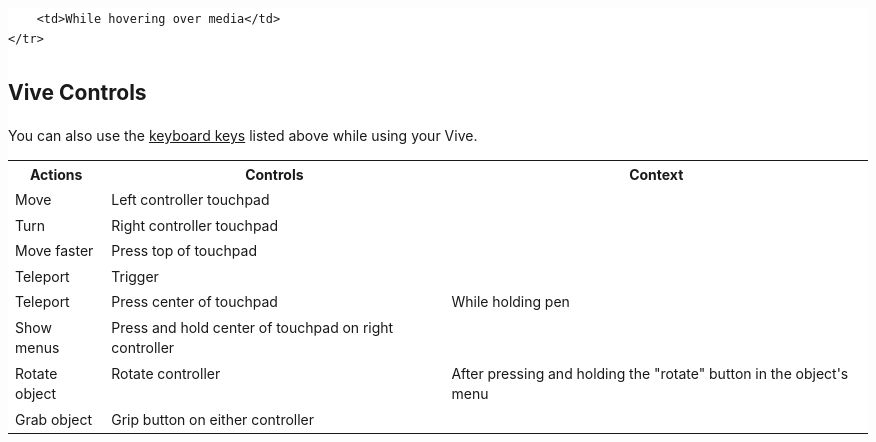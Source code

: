         <td>While hovering over media</td>
    </tr>
</table>

## Vive Controls

You can also use the [keyboard keys](#keyboard-and-mouse-controls) listed above while using your Vive.

<table>
    <tr>
        <th>Actions</th>
        <th>Controls</th>
        <th>Context</th>
    </tr>
    <tr>
        <td>Move</td>
        <td>
        Left controller touchpad
        </td>
        <td></td>
    </tr>
    <tr>
        <td>Turn</td>
        <td>
        Right controller touchpad
        </td>
        <td></td>
    </tr>
    <tr>
        <td>Move faster</td>
        <td>
        Press top of touchpad
        </td>
        <td></td>
    </tr>
    <tr>
        <td>Teleport</td>
        <td>
        Trigger
        </td>
        <td></td>
    </tr>
    <tr>
        <td>Teleport</td>
        <td>
        Press center of touchpad
        </td>
        <td>While holding pen</td>
    </tr>
    <tr>
        <td>Show menus</td>
        <td>Press and hold center of touchpad on right controller</td>
        <td></td>
    </tr>
    <tr>
        <td>Rotate object</td>
        <td>Rotate controller</td>
        <td>After pressing and holding the "rotate" button in the object's menu</td>
    </tr>
    <tr>
        <td>Grab object</td>
        <td>Grip button on either controller</td>
        <td></td>